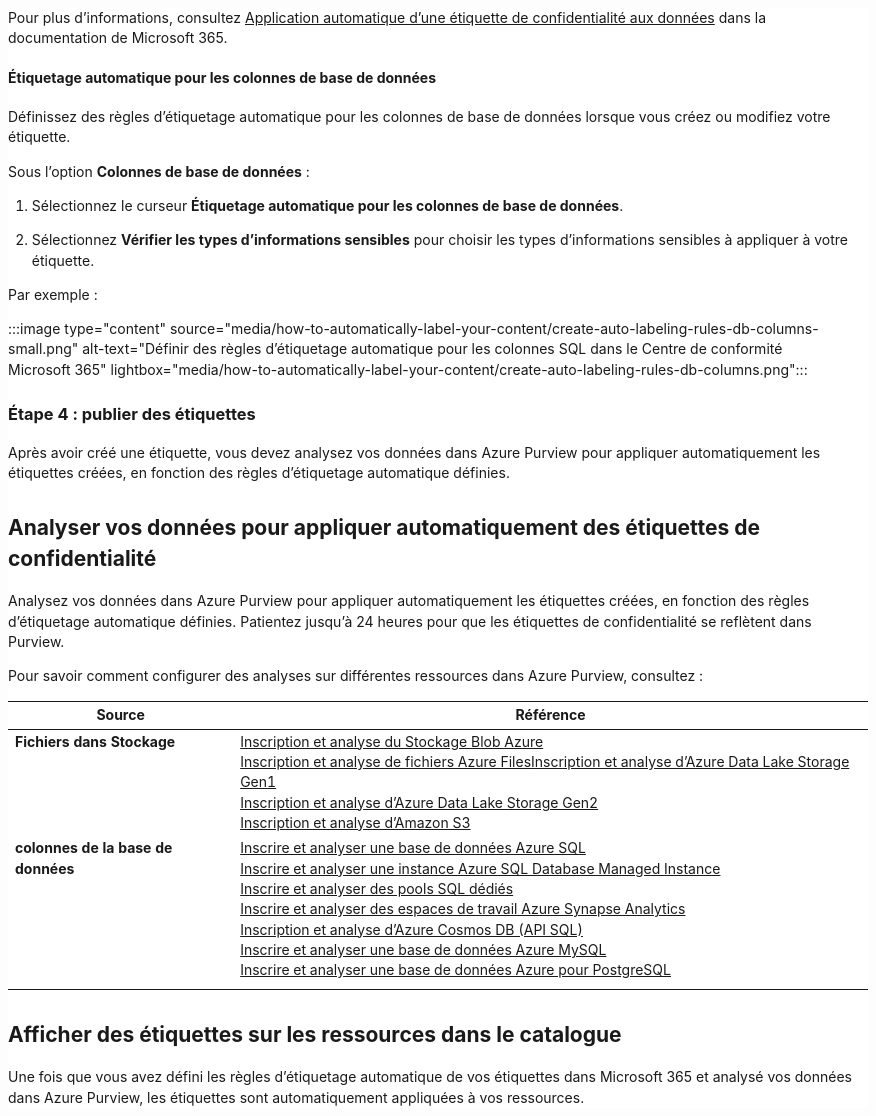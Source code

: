 Pour plus d’informations, consultez [Application automatique d’une étiquette de confidentialité aux données](/microsoft-365/compliance/apply-sensitivity-label-automatically#how-to-configure-auto-labeling-for-office-apps) dans la documentation de Microsoft 365.

#### <a name="autolabeling-for-database-columns"></a>Étiquetage automatique pour les colonnes de base de données

Définissez des règles d’étiquetage automatique pour les colonnes de base de données lorsque vous créez ou modifiez votre étiquette.

Sous l’option **Colonnes de base de données** :

1. Sélectionnez le curseur **Étiquetage automatique pour les colonnes de base de données**.

1. Sélectionnez **Vérifier les types d’informations sensibles** pour choisir les types d’informations sensibles à appliquer à votre étiquette.

Par exemple :

:::image type="content" source="media/how-to-automatically-label-your-content/create-auto-labeling-rules-db-columns-small.png" alt-text="Définir des règles d’étiquetage automatique pour les colonnes SQL dans le Centre de conformité Microsoft 365" lightbox="media/how-to-automatically-label-your-content/create-auto-labeling-rules-db-columns.png":::

### <a name="step-4-publish-labels"></a>Étape 4 : publier des étiquettes

Après avoir créé une étiquette, vous devez analysez vos données dans Azure Purview pour appliquer automatiquement les étiquettes créées, en fonction des règles d’étiquetage automatique définies.

## <a name="scan-your-data-to-apply-sensitivity-labels-automatically"></a>Analyser vos données pour appliquer automatiquement des étiquettes de confidentialité

Analysez vos données dans Azure Purview pour appliquer automatiquement les étiquettes créées, en fonction des règles d’étiquetage automatique définies. Patientez jusqu’à 24 heures pour que les étiquettes de confidentialité se reflètent dans Purview.

Pour savoir comment configurer des analyses sur différentes ressources dans Azure Purview, consultez :

|Source  |Référence  |
|---------|---------|
|**Fichiers dans Stockage** | [Inscription et analyse du Stockage Blob Azure](register-scan-azure-blob-storage-source.md) </br> [Inscription et analyse de fichiers Azure Files](register-scan-azure-files-storage-source.md)[Inscription et analyse d’Azure Data Lake Storage Gen1](register-scan-adls-gen1.md) </br>[Inscription et analyse d’Azure Data Lake Storage Gen2](register-scan-adls-gen2.md)</br>[Inscription et analyse d’Amazon S3](register-scan-amazon-s3.md) |
|**colonnes de la base de données** | [Inscrire et analyser une base de données Azure SQL](register-scan-azure-sql-database.md) </br>[Inscrire et analyser une instance Azure SQL Database Managed Instance](register-scan-azure-sql-database-managed-instance.md) </br> [Inscrire et analyser des pools SQL dédiés](register-scan-azure-synapse-analytics.md)</br> [Inscrire et analyser des espaces de travail Azure Synapse Analytics](register-scan-azure-synapse-analytics.md) </br> [Inscription et analyse d’Azure Cosmos DB (API SQL)](register-scan-azure-cosmos-database.md) </br> [Inscrire et analyser une base de données Azure MySQL](register-scan-azure-mysql-database.md) </br> [Inscrire et analyser une base de données Azure pour PostgreSQL](register-scan-azure-postgresql.md) |
| | |

## <a name="view-labels-on-assets-in-the-catalog"></a>Afficher des étiquettes sur les ressources dans le catalogue

Une fois que vous avez défini les règles d’étiquetage automatique de vos étiquettes dans Microsoft 365 et analysé vos données dans Azure Purview, les étiquettes sont automatiquement appliquées à vos ressources.
